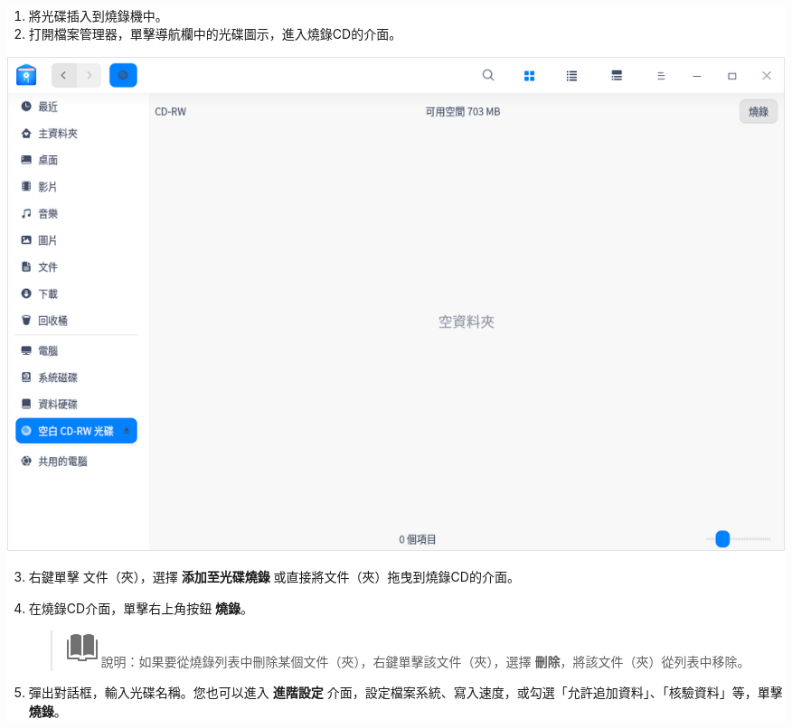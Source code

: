 1. 將光碟插入到燒錄機中。
2. 打開檔案管理器，單擊導航欄中的光碟圖示，進入燒錄CD的介面。

![cd](fig/d_cd_interface.png)

3. 右鍵單擊 文件（夾），選擇 **添加至光碟燒錄** 或直接將文件（夾）拖曳到燒錄CD的介面。
4. 在燒錄CD介面，單擊右上角按鈕 **燒錄**。

   >![notes](../common/notes.svg)說明：如果要從燒錄列表中刪除某個文件（夾），右鍵單擊該文件（夾），選擇 **刪除**，將該文件（夾）從列表中移除。

5. 彈出對話框，輸入光碟名稱。您也可以進入 **進階設定** 介面，設定檔案系統、寫入速度，或勾選「允許追加資料」、「核驗資料」等，單擊 **燒錄**。
